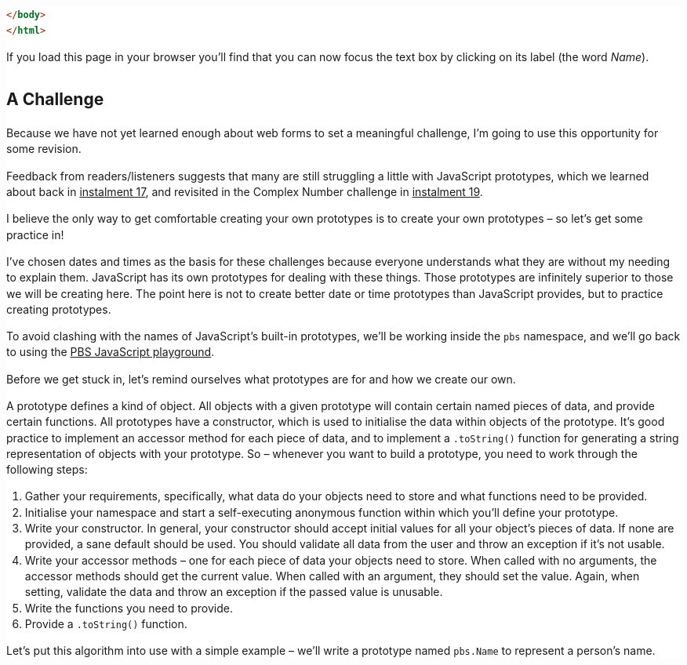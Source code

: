 ```html
</body>
</html>
```

If you load this page in your browser you’ll find that you can now focus the text box by clicking on its label (the word _Name_).

## A Challenge

Because we have not yet learned enough about web forms to set a meaningful challenge, I’m going to use this opportunity for some revision.

Feedback from readers/listeners suggests that many are still struggling a little with JavaScript prototypes, which we learned about back in [instalment 17](https://pbs.bartificer.net/pbs17), and revisited in the Complex Number challenge in [instalment 19](https://pbs.bartificer.net/pbs19).

I believe the only way to get comfortable creating your own prototypes is to create your own prototypes – so let’s get some practice in!

I’ve chosen dates and times as the basis for these challenges because everyone understands what they are without my needing to explain them. JavaScript has its own prototypes for dealing with these things. Those prototypes are infinitely superior to those we will be creating here. The point here is not to create better date or time prototypes than JavaScript provides, but to practice creating prototypes.

To avoid clashing with the names of JavaScript’s built-in prototypes, we’ll be working inside the `pbs` namespace, and we’ll go back to using the [PBS JavaScript playground](https://www.bartbusschots.ie/pbsdemos/pbs-JavaScriptPlayground/).

Before we get stuck in, let’s remind ourselves what prototypes are for and how we create our own.

A prototype defines a kind of object. All objects with a given prototype will contain certain named pieces of data, and provide certain functions. All prototypes have a constructor, which is used to initialise the data within objects of the prototype. It’s good practice to implement an accessor method for each piece of data, and to implement a `.toString()` function for generating a string representation of objects with your prototype. So – whenever you want to build a prototype, you need to work through the following steps:

1.  Gather your requirements, specifically, what data do your objects need to store and what functions need to be provided.
2.  Initialise your namespace and start a self-executing anonymous function within which you’ll define your prototype.
3.  Write your constructor. In general, your constructor should accept initial values for all your object’s pieces of data. If none are provided, a sane default should be used. You should validate all data from the user and throw an exception if it’s not usable.
4.  Write your accessor methods – one for each piece of data your objects need to store. When called with no arguments, the accessor methods should get the current value. When called with an argument, they should set the value. Again, when setting, validate the data and throw an exception if the passed value is unusable.
5.  Write the functions you need to provide.
6.  Provide a `.toString()` function.

Let’s put this algorithm into use with a simple example – we’ll write a prototype named `pbs.Name` to represent a person’s name.
